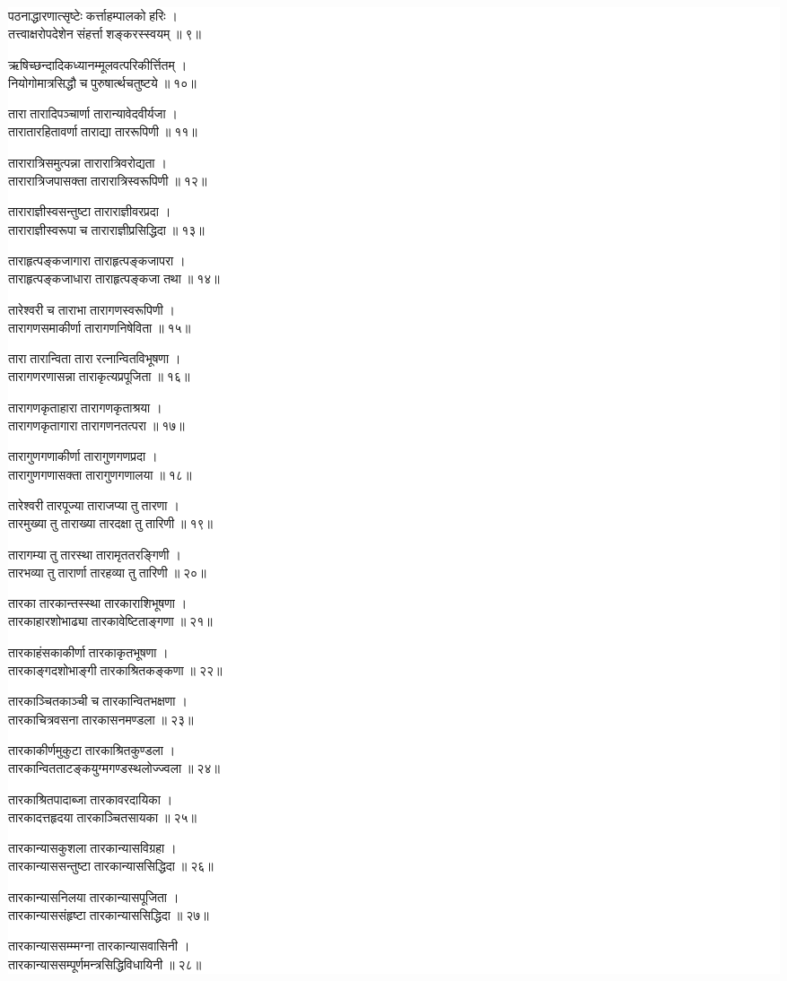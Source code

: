 पठनाद्धारणात्सृष्टेः कर्त्ताहम्पालको हरिः ।  
तत्त्वाक्षरोपदेशेन संहर्त्ता शङ्करस्स्वयम् ॥ ९॥  
  
ऋषिच्छन्दादिकध्यानम्मूलवत्परिकीर्त्तितम् ।  
नियोगोमात्रसिद्धौ च पुरुषार्त्थचतुष्टये ॥ १०॥  
  
तारा तारादिपञ्चार्णा तारान्यावेदवीर्यजा ।  
तारातारहितावर्णा ताराद्या ताररूपिणी ॥ ११॥  
  
तारारात्रिसमुत्पन्ना तारारात्रिवरोद्यता ।  
तारारात्रिजपासक्ता तारारात्रिस्वरूपिणी ॥ १२॥  
  
ताराराज्ञीस्वसन्तुष्टा ताराराज्ञीवरप्रदा ।  
ताराराज्ञीस्वरूपा च ताराराज्ञीप्रसिद्धिदा ॥ १३॥  
  
ताराहृत्पङ्कजागारा ताराहृत्पङ्कजापरा ।  
ताराहृत्पङ्कजाधारा ताराहृत्पङ्कजा तथा ॥ १४॥  
  
तारेश्वरी च ताराभा तारागणस्वरूपिणी ।  
तारागणसमाकीर्णा तारागणनिषेविता ॥ १५॥  
  
तारा तारान्विता तारा रत्नान्वितविभूषणा ।  
तारागणरणासन्ना ताराकृत्यप्रपूजिता ॥ १६॥  
  
तारागणकृताहारा तारागणकृताश्रया ।  
तारागणकृतागारा तारागणनतत्परा ॥ १७॥  
  
तारागुणगणाकीर्णा तारागुणगणप्रदा ।  
तारागुणगणासक्ता तारागुणगणालया ॥ १८॥  
  
तारेश्वरी तारपूज्या ताराजप्या तु तारणा ।  
तारमुख्या तु ताराख्या तारदक्षा तु तारिणी ॥ १९॥  
  
तारागम्या तु तारस्था तारामृततरङ्गिणी ।  
तारभव्या तु तारार्णा तारहव्या तु तारिणी ॥ २०॥  
  
तारका तारकान्तस्स्था तारकाराशिभूषणा ।  
तारकाहारशोभाढ्या तारकावेष्टिताङ्गणा ॥ २१॥  
  
तारकाहंसकाकीर्णा तारकाकृतभूषणा ।  
तारकाङ्गदशोभाङ्गी तारकाश्रितकङ्कणा ॥ २२॥  
  
तारकाञ्चितकाञ्ची च तारकान्वितभक्षणा ।  
तारकाचित्रवसना तारकासनमण्डला ॥ २३॥  
  
तारकाकीर्णमुकुटा तारकाश्रितकुण्डला ।  
तारकान्वितताटङ्कयुग्मगण्डस्थलोज्ज्वला ॥ २४॥  
  
तारकाश्रितपादाब्जा तारकावरदायिका ।  
तारकादत्तहृदया तारकाञ्चितसायका ॥ २५॥  
  
तारकान्यासकुशला तारकान्यासविग्रहा ।  
तारकान्याससन्तुष्टा तारकान्याससिद्धिदा ॥ २६॥  
  
तारकान्यासनिलया तारकान्यासपूजिता ।  
तारकान्याससंहृष्टा तारकान्याससिद्धिदा ॥ २७॥  
  
तारकान्याससम्म्मग्ना तारकान्यासवासिनी ।  
तारकान्याससम्पूर्णमन्त्रसिद्धिविधायिनी ॥ २८॥  
  